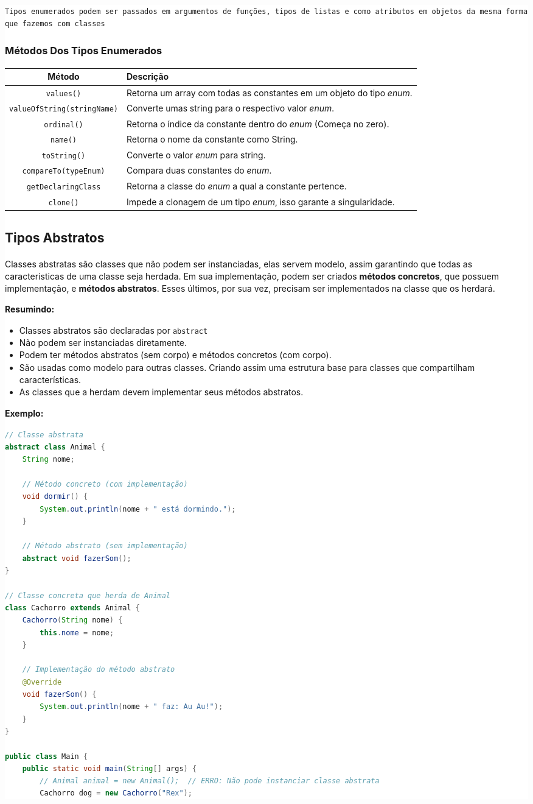 ```Tipos enumerados podem ser passados em argumentos de funções, tipos de listas e como atributos em objetos da mesma forma que fazemos com classes```

### Métodos Dos Tipos Enumerados

| **Método** | **Descrição** |
|:------:|:-----|
| ```values()``` | Retorna um array com todas as constantes em um objeto do tipo *enum*. |
| ```valueOfString(stringName)``` | Converte umas string para o respectivo valor *enum*. |
| ```ordinal()``` | Retorna o índice da constante dentro do *enum* (Começa no zero). |
| ```name()``` | Retorna o nome da constante como String. |
| ```toString()``` | Converte o valor *enum* para string. |
| ```compareTo(typeEnum)``` | Compara duas constantes do *enum*. |
| ```getDeclaringClass``` | Retorna a classe do *enum* a qual a constante pertence. |
| ```clone()``` | Impede a clonagem de um tipo *enum*, isso garante a singularidade.|

## Tipos Abstratos

Classes abstratas são classes que não podem ser instanciadas, elas servem modelo, assim garantindo que todas as caracteristicas de uma classe seja herdada. Em sua implementação, podem ser criados **métodos concretos**, que possuem implementação, e **métodos abstratos**. Esses últimos, por sua vez, precisam ser implementados na classe que os herdará. 

**Resumindo:**

* Classes abstratos são declaradas por ```abstract```
* Não podem ser instanciadas diretamente.
* Podem ter métodos abstratos (sem corpo) e métodos concretos (com corpo).
* São usadas como modelo para outras classes. Criando assim uma estrutura base para classes que compartilham características.
* As classes que a herdam devem implementar seus métodos abstratos.

**Exemplo:**

``` Java
// Classe abstrata
abstract class Animal {
    String nome;

    // Método concreto (com implementação)
    void dormir() {
        System.out.println(nome + " está dormindo.");
    }

    // Método abstrato (sem implementação)
    abstract void fazerSom();
}

// Classe concreta que herda de Animal
class Cachorro extends Animal {
    Cachorro(String nome) {
        this.nome = nome;
    }

    // Implementação do método abstrato
    @Override
    void fazerSom() {
        System.out.println(nome + " faz: Au Au!");
    }
}

public class Main {
    public static void main(String[] args) {
        // Animal animal = new Animal();  // ERRO: Não pode instanciar classe abstrata
        Cachorro dog = new Cachorro("Rex");
```